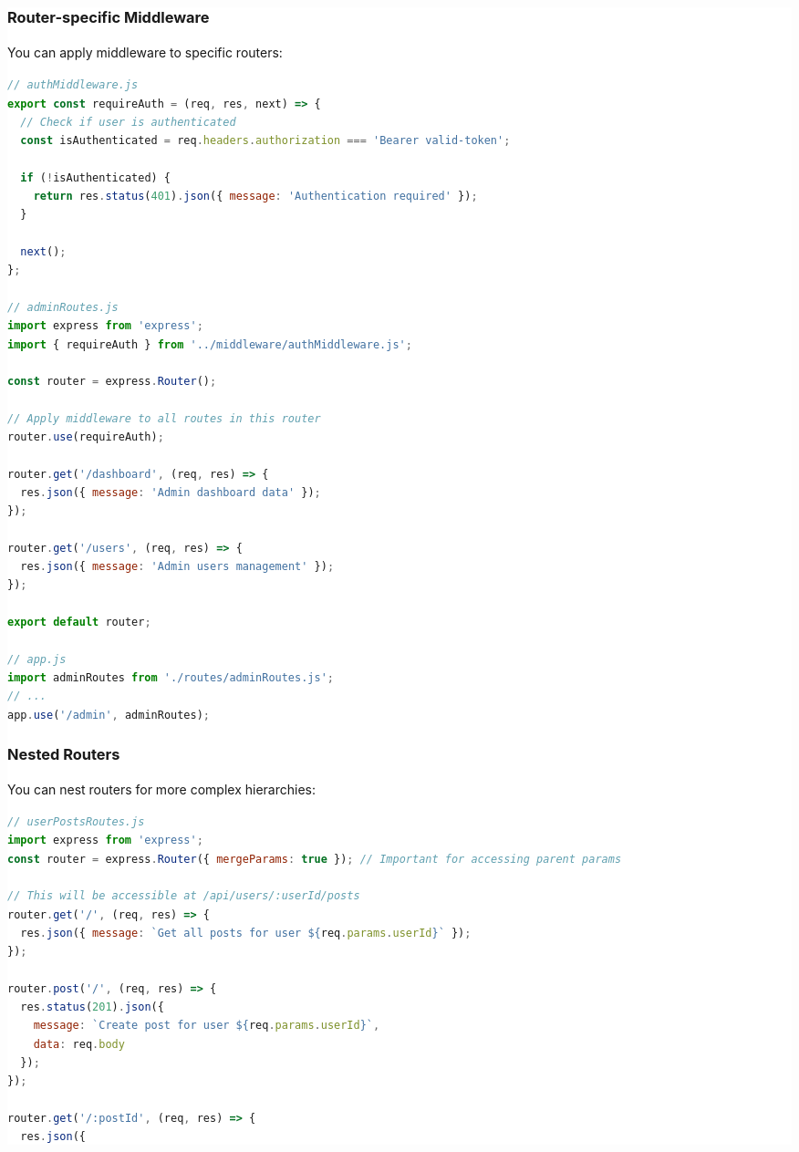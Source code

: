 ### Router-specific Middleware

You can apply middleware to specific routers:

```javascript
// authMiddleware.js
export const requireAuth = (req, res, next) => {
  // Check if user is authenticated
  const isAuthenticated = req.headers.authorization === 'Bearer valid-token';
  
  if (!isAuthenticated) {
    return res.status(401).json({ message: 'Authentication required' });
  }
  
  next();
};

// adminRoutes.js
import express from 'express';
import { requireAuth } from '../middleware/authMiddleware.js';

const router = express.Router();

// Apply middleware to all routes in this router
router.use(requireAuth);

router.get('/dashboard', (req, res) => {
  res.json({ message: 'Admin dashboard data' });
});

router.get('/users', (req, res) => {
  res.json({ message: 'Admin users management' });
});

export default router;

// app.js
import adminRoutes from './routes/adminRoutes.js';
// ...
app.use('/admin', adminRoutes);
```

### Nested Routers

You can nest routers for more complex hierarchies:

```javascript
// userPostsRoutes.js
import express from 'express';
const router = express.Router({ mergeParams: true }); // Important for accessing parent params

// This will be accessible at /api/users/:userId/posts
router.get('/', (req, res) => {
  res.json({ message: `Get all posts for user ${req.params.userId}` });
});

router.post('/', (req, res) => {
  res.status(201).json({ 
    message: `Create post for user ${req.params.userId}`,
    data: req.body
  });
});

router.get('/:postId', (req, res) => {
  res.json({ 
```